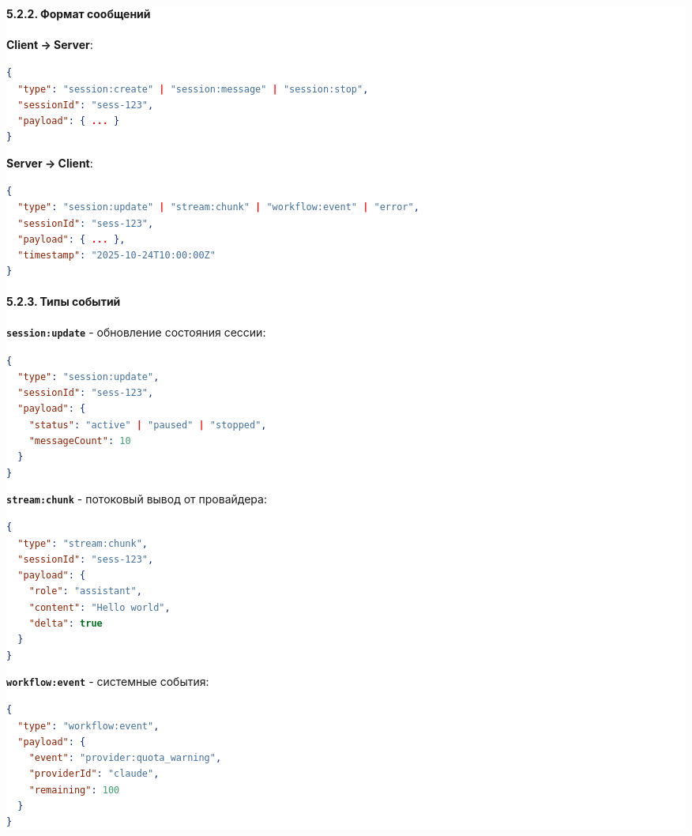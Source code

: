 #### 5.2.2. Формат сообщений

**Client → Server**:
```json
{
  "type": "session:create" | "session:message" | "session:stop",
  "sessionId": "sess-123",
  "payload": { ... }
}
```

**Server → Client**:
```json
{
  "type": "session:update" | "stream:chunk" | "workflow:event" | "error",
  "sessionId": "sess-123",
  "payload": { ... },
  "timestamp": "2025-10-24T10:00:00Z"
}
```

#### 5.2.3. Типы событий

**`session:update`** - обновление состояния сессии:
```json
{
  "type": "session:update",
  "sessionId": "sess-123",
  "payload": {
    "status": "active" | "paused" | "stopped",
    "messageCount": 10
  }
}
```

**`stream:chunk`** - потоковый вывод от провайдера:
```json
{
  "type": "stream:chunk",
  "sessionId": "sess-123",
  "payload": {
    "role": "assistant",
    "content": "Hello world",
    "delta": true
  }
}
```

**`workflow:event`** - системные события:
```json
{
  "type": "workflow:event",
  "payload": {
    "event": "provider:quota_warning",
    "providerId": "claude",
    "remaining": 100
  }
}
```
